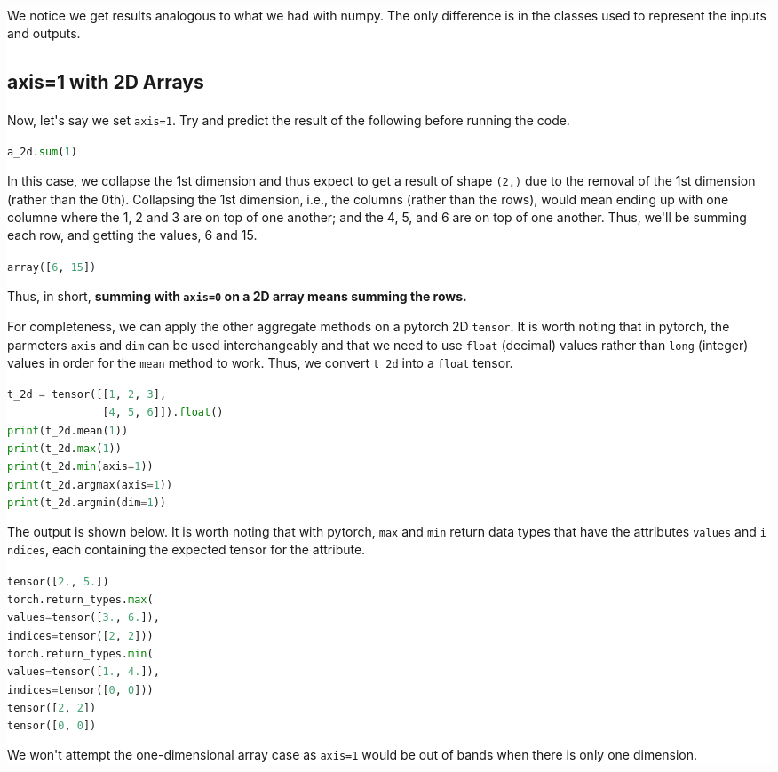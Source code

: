 We notice we get results analogous to what we had with numpy. The only difference is in the classes used to represent the inputs and outputs.


## axis=1 with 2D Arrays
Now, let's say we set `axis=1`. Try and predict the result of the following before running the code.

~~~python
a_2d.sum(1)
~~~

In this case, we collapse the 1st dimension and thus expect to get a result of shape `(2,)` due to the removal of the 1st dimension (rather than the 0th). Collapsing the 1st dimension, i.e., the columns (rather than the rows), would mean ending up with one columne where the 1, 2 and 3 are on top of one another; and the 4, 5, and 6 are on top of one another. Thus, we'll be summing each row, and getting the values, 6 and 15.

~~~python
array([6, 15])
~~~

Thus, in short, **summing with `axis=0` on a 2D array means summing the rows.**

For completeness, we can apply the other aggregate methods on a pytorch 2D `tensor`. It is worth noting that in pytorch, the parmeters `axis` and `dim` can be used interchangeably and that we need to use `float` (decimal) values rather than `long` (integer) values in order for the `mean` method to work. Thus, we convert `t_2d` into a `float` tensor.
~~~python
t_2d = tensor([[1, 2, 3],
               [4, 5, 6]]).float() 
print(t_2d.mean(1))
print(t_2d.max(1))
print(t_2d.min(axis=1))
print(t_2d.argmax(axis=1))
print(t_2d.argmin(dim=1))
~~~

The output is shown below. It is worth noting that with pytorch, `max` and `min` return data types that have the attributes `values` and `indices`, each containing the expected tensor for the attribute.
~~~python
tensor([2., 5.])
torch.return_types.max(
values=tensor([3., 6.]),
indices=tensor([2, 2]))
torch.return_types.min(
values=tensor([1., 4.]),
indices=tensor([0, 0]))
tensor([2, 2])
tensor([0, 0])
~~~

We won't attempt the one-dimensional array case as `axis=1` would be out of bands when there is only one dimension.
